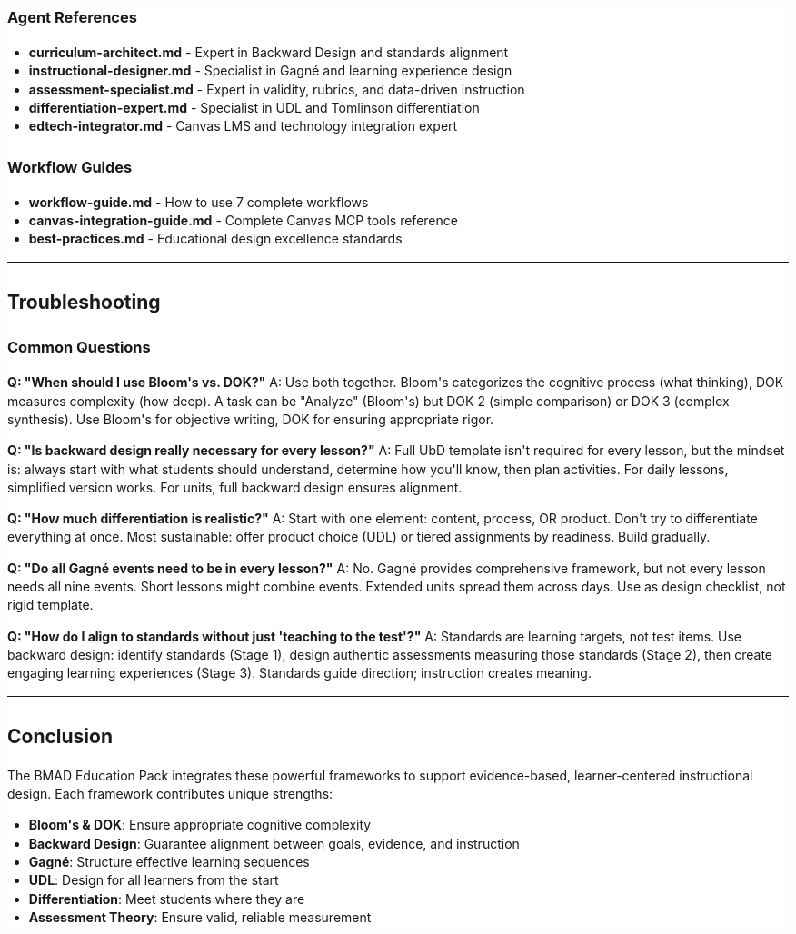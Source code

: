 ### Agent References
- **curriculum-architect.md** - Expert in Backward Design and standards alignment
- **instructional-designer.md** - Specialist in Gagné and learning experience design
- **assessment-specialist.md** - Expert in validity, rubrics, and data-driven instruction
- **differentiation-expert.md** - Specialist in UDL and Tomlinson differentiation
- **edtech-integrator.md** - Canvas LMS and technology integration expert

### Workflow Guides
- **workflow-guide.md** - How to use 7 complete workflows
- **canvas-integration-guide.md** - Complete Canvas MCP tools reference
- **best-practices.md** - Educational design excellence standards

---

## Troubleshooting

### Common Questions

**Q: "When should I use Bloom's vs. DOK?"**
A: Use both together. Bloom's categorizes the cognitive process (what thinking), DOK measures complexity (how deep). A task can be "Analyze" (Bloom's) but DOK 2 (simple comparison) or DOK 3 (complex synthesis). Use Bloom's for objective writing, DOK for ensuring appropriate rigor.

**Q: "Is backward design really necessary for every lesson?"**
A: Full UbD template isn't required for every lesson, but the mindset is: always start with what students should understand, determine how you'll know, then plan activities. For daily lessons, simplified version works. For units, full backward design ensures alignment.

**Q: "How much differentiation is realistic?"**
A: Start with one element: content, process, OR product. Don't try to differentiate everything at once. Most sustainable: offer product choice (UDL) or tiered assignments by readiness. Build gradually.

**Q: "Do all Gagné events need to be in every lesson?"**
A: No. Gagné provides comprehensive framework, but not every lesson needs all nine events. Short lessons might combine events. Extended units spread them across days. Use as design checklist, not rigid template.

**Q: "How do I align to standards without just 'teaching to the test'?"**
A: Standards are learning targets, not test items. Use backward design: identify standards (Stage 1), design authentic assessments measuring those standards (Stage 2), then create engaging learning experiences (Stage 3). Standards guide direction; instruction creates meaning.

---

## Conclusion

The BMAD Education Pack integrates these powerful frameworks to support evidence-based, learner-centered instructional design. Each framework contributes unique strengths:

- **Bloom's & DOK**: Ensure appropriate cognitive complexity
- **Backward Design**: Guarantee alignment between goals, evidence, and instruction
- **Gagné**: Structure effective learning sequences
- **UDL**: Design for all learners from the start
- **Differentiation**: Meet students where they are
- **Assessment Theory**: Ensure valid, reliable measurement
